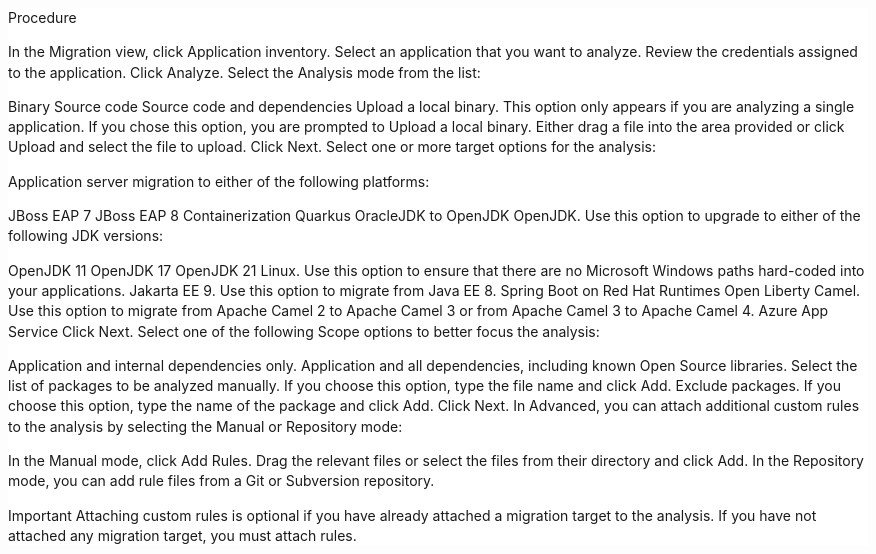 Procedure

In the Migration view, click Application inventory.
Select an application that you want to analyze.
Review the credentials assigned to the application.
Click Analyze.
Select the Analysis mode from the list:

Binary
Source code
Source code and dependencies
Upload a local binary. This option only appears if you are analyzing a single application. If you chose this option, you are prompted to Upload a local binary. Either drag a file into the area provided or click Upload and select the file to upload.
Click Next.
Select one or more target options for the analysis:

Application server migration to either of the following platforms:

JBoss EAP 7
JBoss EAP 8
Containerization
Quarkus
OracleJDK to OpenJDK
OpenJDK. Use this option to upgrade to either of the following JDK versions:

OpenJDK 11
OpenJDK 17
OpenJDK 21
Linux. Use this option to ensure that there are no Microsoft Windows paths hard-coded into your applications.
Jakarta EE 9. Use this option to migrate from Java EE 8.
Spring Boot on Red Hat Runtimes
Open Liberty
Camel. Use this option to migrate from Apache Camel 2 to Apache Camel 3 or from Apache Camel 3 to Apache Camel 4.
Azure App Service
Click Next.
Select one of the following Scope options to better focus the analysis:

Application and internal dependencies only.
Application and all dependencies, including known Open Source libraries.
Select the list of packages to be analyzed manually. If you choose this option, type the file name and click Add.
Exclude packages. If you choose this option, type the name of the package and click Add.
Click Next.
In Advanced, you can attach additional custom rules to the analysis by selecting the Manual or Repository mode:

In the Manual mode, click Add Rules. Drag the relevant files or select the files from their directory and click Add.
In the Repository mode, you can add rule files from a Git or Subversion repository.

Important
Attaching custom rules is optional if you have already attached a migration target to the analysis. If you have not attached any migration target, you must attach rules.
